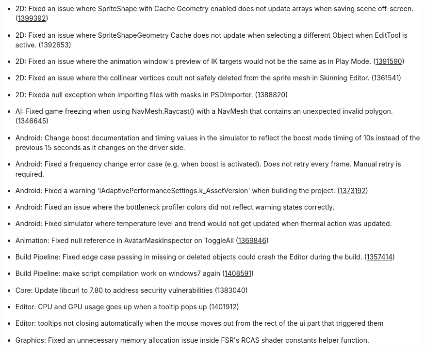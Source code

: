 -   2D: Fixed an issue where SpriteShape with Cache Geometry enabled does not update arrays when saving scene off-screen. ([1399392](https://issuetracker.unity3d.com/issues/2d-sprite-shape-spriteshape-with-cache-geometry-enabled-does-not-update-arrays-when-off-screen))

-   2D: Fixed an issue where SpriteShapeGeometry Cache does not update when selecting a different Object when EditTool is active. (1392653)

-   2D: Fixed an issue where the animation window\'s preview of IK targets would not be the same as in Play Mode. ([1391590](https://issuetracker.unity3d.com/issues/animations-look-different-in-preview))

-   2D: Fixed an issue where the collinear vertices coult not safely deleted from the sprite mesh in Skinning Editor. (1361541)

-   2D: Fixeda null exception when importing files with masks in PSDImporter. ([1388820](https://issuetracker.unity3d.com/issues/nullreferenceexception-is-thrown-when-attempting-to-make-changes-to-a-psd-file))

-   AI: Fixed game freezing when using NavMesh.Raycast() with a NavMesh that contains an unexpected invalid polygon. (1346645)

-   Android: Change boost documentation and timing values in the simulator to reflect the boost mode timing of 10s instead of the previous 15 seconds as it changes on the driver side.

-   Android: Fixed a frequency change error case (e.g. when boost is activated). Does not retry every frame. Manual retry is required.

-   Android: Fixed a warning \'IAdaptivePerformanceSettings.k_AssetVersion\' when building the project. ([1373192](https://issuetracker.unity3d.com/issues/adaptiveperformance-adaptive-performance-warning-iadaptiveperformancesettings-dot-k-assetversion-when-building-the-project))

-   Android: Fixed an issue where the bottleneck profiler colors did not reflect warning states correctly.

-   Android: Fixed simulator where temperature level and trend would not get updated when thermal action was updated.

-   Animation: Fixed null reference in AvatarMaskInspector on ToggleAll ([1369846](https://issuetracker.unity3d.com/issues/nullreferenceexception-when-clicking-toggle-all-on-the-transform-mask-of-an-animation-clip-for-certain-humanoid-characters))

-   Build Pipeline: Fixed edge case passing in missing or deleted objects could crash the Editor during the build. ([1357414](https://issuetracker.unity3d.com/issues/crash-on-buildpipeline-writesceneserializedfile-when-building-addressable-content))

-   Build Pipeline: make script compilation work on windows7 again ([1408591](https://issuetracker.unity3d.com/issues/script-compilation-fails-with-internal-build-system-error-backend-exited-with-code-1073741511-on-windows-7))

-   Core: Update libcurl to 7.80 to address security vulnerabilities (1383040)

-   Editor: CPU and GPU usage goes up when a tooltip pops up ([1401912](https://issuetracker.unity3d.com/issues/cpu-and-gpu-usage-goes-up-when-a-tooltip-pops-up))

-   Editor: tooltips not closing automatically when the mouse moves out from the rect of the ui part that triggered them

-   Graphics: Fixed an unnecessary memory allocation issue inside FSR\'s RCAS shader constants helper function.
